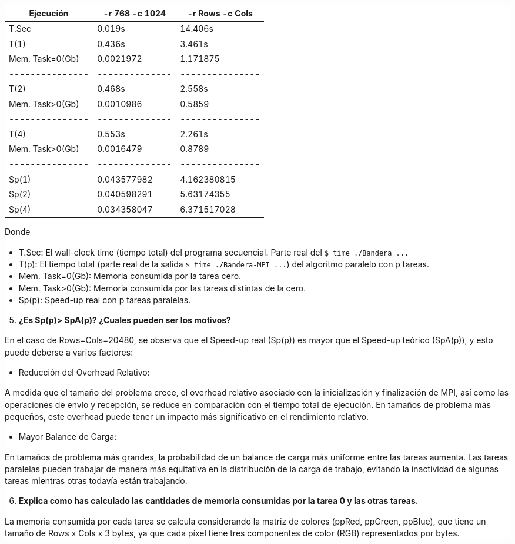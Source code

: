 | Ejecución       | -r 768 -c 1024 | -r Rows -c Cols |
| --------------- | -------------- | --------------- | 
|T.Sec            |    0.019s      |     14.406s     |
|T(1)             |    0.436s      |     3.461s      |
| Mem. Task=0(Gb) |   0.0021972    |    1.171875     |
| --------------- | -------------- | --------------- |
|T(2)             |    0.468s      |    2.558s       |
| Mem. Task>0(Gb) |   0.0010986    |    0.5859       |
| --------------- | -------------- | --------------- |
|T(4)             |    0.553s      |    2.261s       |
| Mem. Task>0(Gb) |   0.0016479    |    0.8789       |
| --------------- | -------------- | --------------- |
|Sp(1)            |  0.043577982   |  4.162380815    |
|Sp(2)            |  0.040598291   |  5.63174355     |
|Sp(4)            |  0.034358047   |  6.371517028    |

Donde 
* T.Sec: El wall-clock time (tiempo total) del programa secuencial. Parte real del `$ time ./Bandera ...` 
* T(p): El tiempo total (parte real de la salida `$ time ./Bandera-MPI ...`) del algoritmo paralelo con p tareas.
* Mem. Task=0(Gb): Memoria consumida por la tarea cero.
* Mem. Task>0(Gb): Memoria consumida por las tareas distintas de la cero. 
* Sp(p): Speed-up real con p tareas paralelas.


5. **¿Es Sp(p)> SpA(p)? ¿Cuales pueden ser los motivos?**

En el caso de Rows=Cols=20480, se observa que el Speed-up real (Sp(p)) es mayor que el Speed-up teórico (SpA(p)), y esto puede deberse a varios factores:

- Reducción del Overhead Relativo:

A medida que el tamaño del problema crece, el overhead relativo asociado con la inicialización y finalización de MPI, así como las operaciones de envío y recepción, se reduce en comparación con el tiempo total de ejecución. En tamaños de problema más pequeños, este overhead puede tener un impacto más significativo en el rendimiento relativo.

- Mayor Balance de Carga:

En tamaños de problema más grandes, la probabilidad de un balance de carga más uniforme entre las tareas aumenta. Las tareas paralelas pueden trabajar de manera más equitativa en la distribución de la carga de trabajo, evitando la inactividad de algunas tareas mientras otras todavía están trabajando.

6. **Explica como has calculado las cantidades de memoria consumidas por la tarea 0 y las otras tareas.**

La memoria consumida por cada tarea se calcula considerando la matriz de colores (ppRed, ppGreen, ppBlue), que tiene un tamaño de Rows x Cols x 3 bytes, ya que cada píxel tiene tres componentes de color (RGB) representados por bytes.
